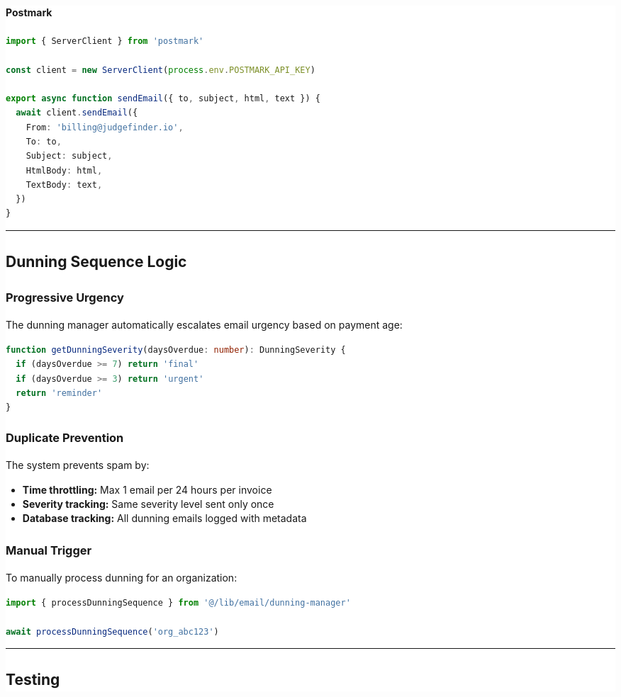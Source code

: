 #### Postmark

```typescript
import { ServerClient } from 'postmark'

const client = new ServerClient(process.env.POSTMARK_API_KEY)

export async function sendEmail({ to, subject, html, text }) {
  await client.sendEmail({
    From: 'billing@judgefinder.io',
    To: to,
    Subject: subject,
    HtmlBody: html,
    TextBody: text,
  })
}
```

---

## Dunning Sequence Logic

### Progressive Urgency

The dunning manager automatically escalates email urgency based on payment age:

```typescript
function getDunningSeverity(daysOverdue: number): DunningSeverity {
  if (daysOverdue >= 7) return 'final'
  if (daysOverdue >= 3) return 'urgent'
  return 'reminder'
}
```

### Duplicate Prevention

The system prevents spam by:

- **Time throttling:** Max 1 email per 24 hours per invoice
- **Severity tracking:** Same severity level sent only once
- **Database tracking:** All dunning emails logged with metadata

### Manual Trigger

To manually process dunning for an organization:

```typescript
import { processDunningSequence } from '@/lib/email/dunning-manager'

await processDunningSequence('org_abc123')
```

---

## Testing

